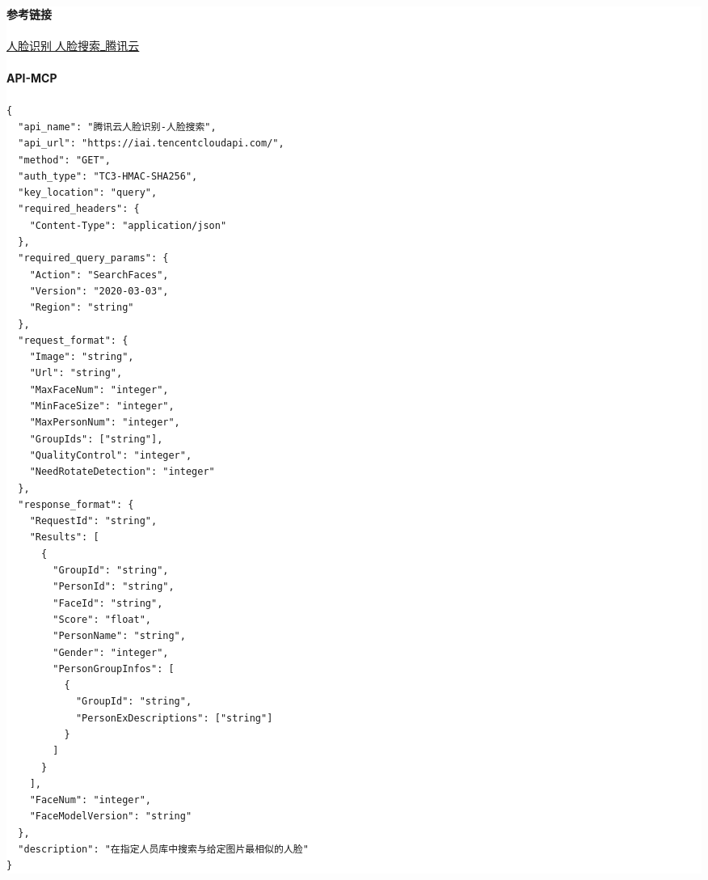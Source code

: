 #### 参考链接

[人脸识别 人脸搜索_腾讯云](https://cloud.tencent.com/document/product/867/44994)

#### API-MCP

```
{
  "api_name": "腾讯云人脸识别-人脸搜索",
  "api_url": "https://iai.tencentcloudapi.com/",
  "method": "GET",
  "auth_type": "TC3-HMAC-SHA256",
  "key_location": "query",
  "required_headers": {
    "Content-Type": "application/json"
  },
  "required_query_params": {
    "Action": "SearchFaces",
    "Version": "2020-03-03",
    "Region": "string"
  },
  "request_format": {
    "Image": "string",
    "Url": "string",
    "MaxFaceNum": "integer",
    "MinFaceSize": "integer",
    "MaxPersonNum": "integer",
    "GroupIds": ["string"],
    "QualityControl": "integer",
    "NeedRotateDetection": "integer"
  },
  "response_format": {
    "RequestId": "string",
    "Results": [
      {
        "GroupId": "string",
        "PersonId": "string",
        "FaceId": "string",
        "Score": "float",
        "PersonName": "string",
        "Gender": "integer",
        "PersonGroupInfos": [
          {
            "GroupId": "string",
            "PersonExDescriptions": ["string"]
          }
        ]
      }
    ],
    "FaceNum": "integer",
    "FaceModelVersion": "string"
  },
  "description": "在指定人员库中搜索与给定图片最相似的人脸"
}
```
